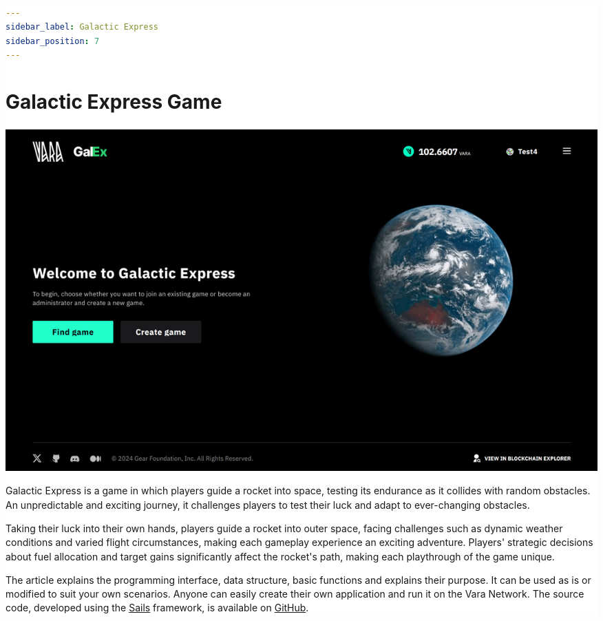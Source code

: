 ```yaml
---
sidebar_label: Galactic Express
sidebar_position: 7
---
```


# Galactic Express Game

![galactic-express](../img/galactic-express.png)

Galactic Express is a game in which players guide a rocket into space, testing its endurance as it collides with random obstacles. An unpredictable and exciting journey, it challenges players to test their luck and adapt to ever-changing obstacles.

Taking their luck into their own hands, players guide a rocket into outer space, facing challenges such as dynamic weather conditions and varied flight circumstances, making each gameplay experience an exciting adventure.
Players' strategic decisions about fuel allocation and target gains significantly affect the rocket's path, making each playthrough of the game unique.

The article explains the programming interface, data structure, basic functions and explains their purpose. It can be used as is or modified to suit your own scenarios. Anyone can easily create their own application and run it on the Vara Network.
The source code, developed using the [Sails](../../build/sails/sails.mdx) framework, is available on [GitHub](https://github.com/gear-foundation/dapps/tree/master/contracts/galactic-express).
